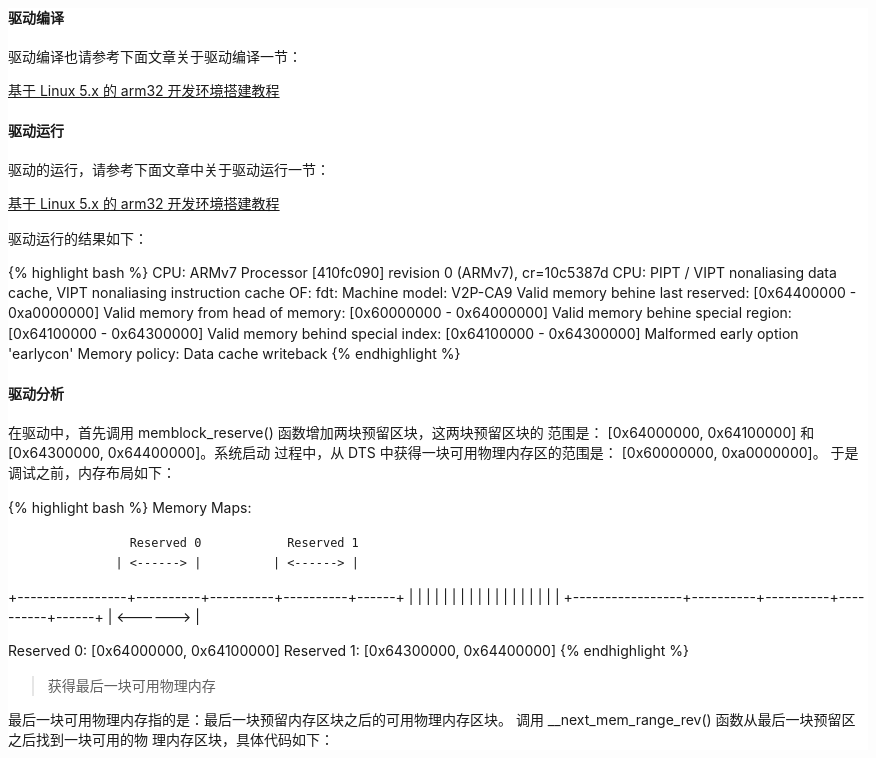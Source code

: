 #### <span id="驱动编译">驱动编译</span>

驱动编译也请参考下面文章关于驱动编译一节：

[基于 Linux 5.x 的 arm32 开发环境搭建教程](https://biscuitos.github.io/blog/Kernel_Build/#Linux_5X)

#### <span id="驱动运行">驱动运行</span>

驱动的运行，请参考下面文章中关于驱动运行一节：

[基于 Linux 5.x 的 arm32 开发环境搭建教程](https://biscuitos.github.io/blog/Kernel_Build/#Linux_5X)

驱动运行的结果如下：

{% highlight bash %}
CPU: ARMv7 Processor [410fc090] revision 0 (ARMv7), cr=10c5387d
CPU: PIPT / VIPT nonaliasing data cache, VIPT nonaliasing instruction cache
OF: fdt: Machine model: V2P-CA9
Valid memory behine last reserved:  [0x64400000 - 0xa0000000]
Valid memory from head of memory:   [0x60000000 - 0x64000000]
Valid memory behine special region: [0x64100000 - 0x64300000]
Valid memory behind special index:  [0x64100000 - 0x64300000]
Malformed early option 'earlycon'
Memory policy: Data cache writeback
{% endhighlight %}

#### <span id="驱动分析">驱动分析</span>

在驱动中，首先调用 memblock_reserve() 函数增加两块预留区块，这两块预留区块的
范围是： [0x64000000, 0x64100000] 和 [0x64300000, 0x64400000]。系统启动
过程中，从 DTS 中获得一块可用物理内存区的范围是： [0x60000000, 0xa0000000]。
于是调试之前，内存布局如下：

{% highlight bash %}
Memory Maps:

                     Reserved 0            Reserved 1
                   | <------> |          | <------> |
 +-----------------+----------+----------+----------+------+
 |                 |          |          |          |      |
 |                 |          |          |          |      |
 |                 |          |          |          |      |
 +-----------------+----------+----------+----------+------+
                              | <------> |


 Reserved 0: [0x64000000, 0x64100000]
 Reserved 1: [0x64300000, 0x64400000]
{% endhighlight %}

> 获得最后一块可用物理内存

最后一块可用物理内存指的是：最后一块预留内存区块之后的可用物理内存区块。
调用 __next_mem_range_rev() 函数从最后一块预留区之后找到一块可用的物
理内存区块，具体代码如下：
